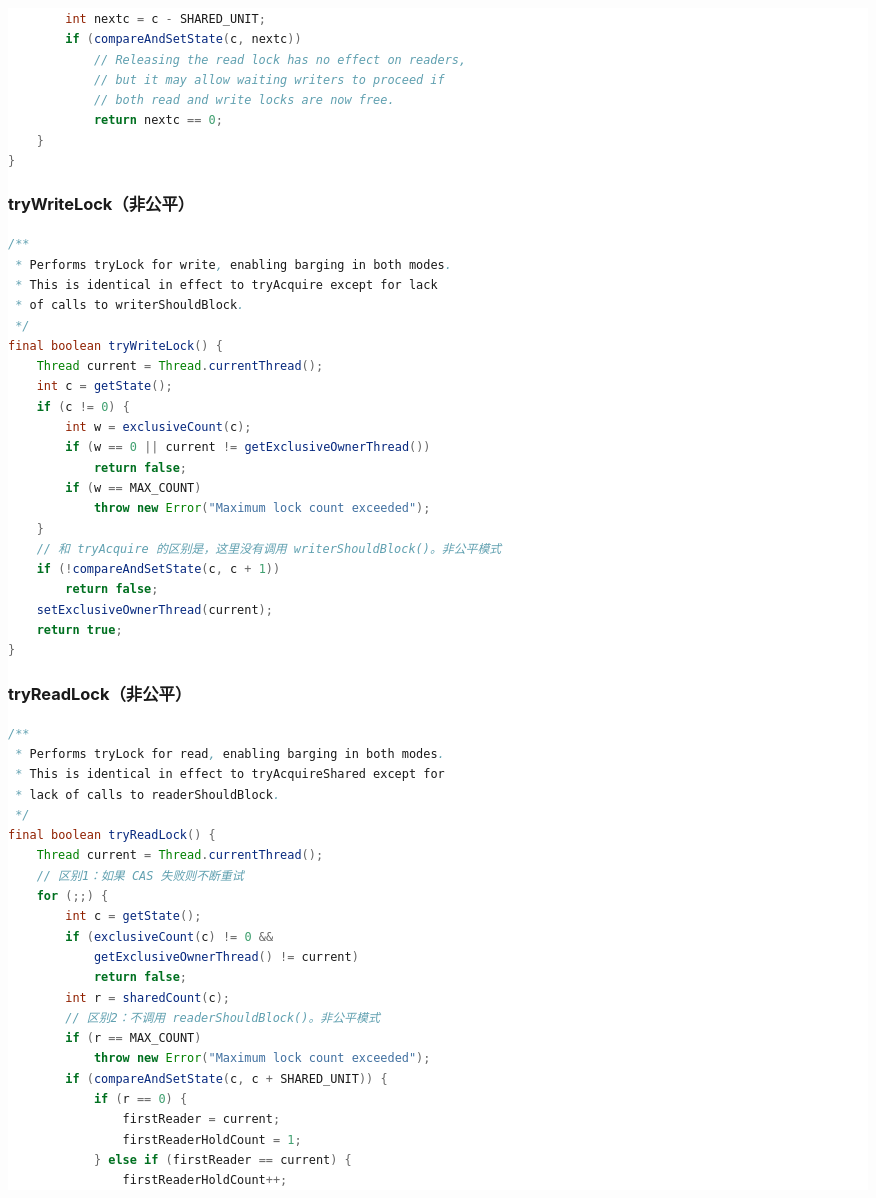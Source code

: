 ```java
        int nextc = c - SHARED_UNIT;
        if (compareAndSetState(c, nextc))
            // Releasing the read lock has no effect on readers,
            // but it may allow waiting writers to proceed if
            // both read and write locks are now free.
            return nextc == 0;
    }
}
```



### tryWriteLock（非公平）

```java
/**
 * Performs tryLock for write, enabling barging in both modes.
 * This is identical in effect to tryAcquire except for lack
 * of calls to writerShouldBlock.
 */
final boolean tryWriteLock() {
    Thread current = Thread.currentThread();
    int c = getState();
    if (c != 0) {
        int w = exclusiveCount(c);
        if (w == 0 || current != getExclusiveOwnerThread())
            return false;
        if (w == MAX_COUNT)
            throw new Error("Maximum lock count exceeded");
    }
    // 和 tryAcquire 的区别是，这里没有调用 writerShouldBlock()。非公平模式
    if (!compareAndSetState(c, c + 1))
        return false;
    setExclusiveOwnerThread(current);
    return true;
}
```



### tryReadLock（非公平）

```java
/**
 * Performs tryLock for read, enabling barging in both modes.
 * This is identical in effect to tryAcquireShared except for
 * lack of calls to readerShouldBlock.
 */
final boolean tryReadLock() {
    Thread current = Thread.currentThread();
    // 区别1：如果 CAS 失败则不断重试
    for (;;) {
        int c = getState();
        if (exclusiveCount(c) != 0 &&
            getExclusiveOwnerThread() != current)
            return false;
        int r = sharedCount(c);
        // 区别2：不调用 readerShouldBlock()。非公平模式
        if (r == MAX_COUNT)
            throw new Error("Maximum lock count exceeded");
        if (compareAndSetState(c, c + SHARED_UNIT)) {
            if (r == 0) {
                firstReader = current;
                firstReaderHoldCount = 1;
            } else if (firstReader == current) {
                firstReaderHoldCount++;
```